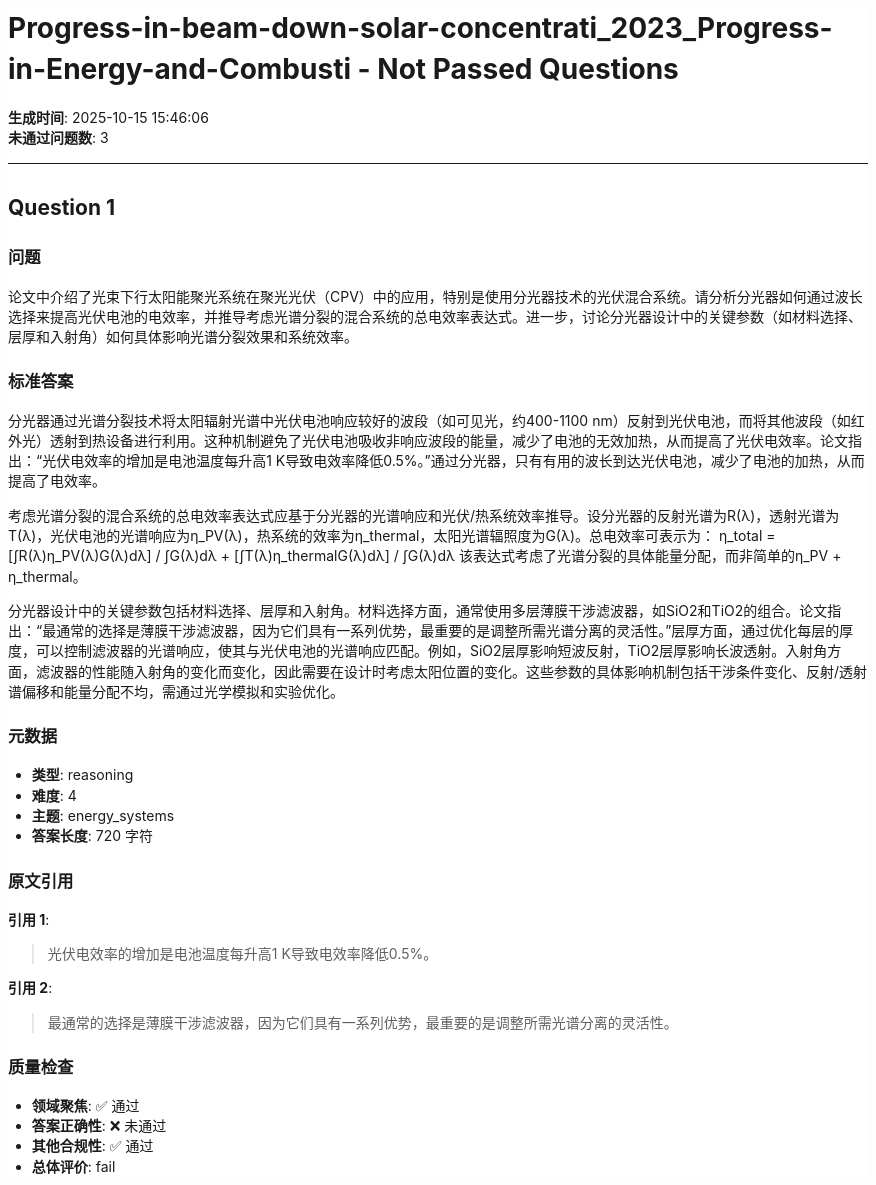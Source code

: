 # Progress-in-beam-down-solar-concentrati_2023_Progress-in-Energy-and-Combusti - Not Passed Questions

**生成时间**: 2025-10-15 15:46:06  
**未通过问题数**: 3

---

## Question 1

### 问题

论文中介绍了光束下行太阳能聚光系统在聚光光伏（CPV）中的应用，特别是使用分光器技术的光伏混合系统。请分析分光器如何通过波长选择来提高光伏电池的电效率，并推导考虑光谱分裂的混合系统的总电效率表达式。进一步，讨论分光器设计中的关键参数（如材料选择、层厚和入射角）如何具体影响光谱分裂效果和系统效率。

### 标准答案

分光器通过光谱分裂技术将太阳辐射光谱中光伏电池响应较好的波段（如可见光，约400-1100 nm）反射到光伏电池，而将其他波段（如红外光）透射到热设备进行利用。这种机制避免了光伏电池吸收非响应波段的能量，减少了电池的无效加热，从而提高了光伏电效率。论文指出：“光伏电效率的增加是电池温度每升高1 K导致电效率降低0.5%。”通过分光器，只有有用的波长到达光伏电池，减少了电池的加热，从而提高了电效率。

考虑光谱分裂的混合系统的总电效率表达式应基于分光器的光谱响应和光伏/热系统效率推导。设分光器的反射光谱为R(λ)，透射光谱为T(λ)，光伏电池的光谱响应为η_PV(λ)，热系统的效率为η_thermal，太阳光谱辐照度为G(λ)。总电效率可表示为：
η_total = [∫R(λ)η_PV(λ)G(λ)dλ] / ∫G(λ)dλ + [∫T(λ)η_thermalG(λ)dλ] / ∫G(λ)dλ
该表达式考虑了光谱分裂的具体能量分配，而非简单的η_PV + η_thermal。

分光器设计中的关键参数包括材料选择、层厚和入射角。材料选择方面，通常使用多层薄膜干涉滤波器，如SiO2和TiO2的组合。论文指出：“最通常的选择是薄膜干涉滤波器，因为它们具有一系列优势，最重要的是调整所需光谱分离的灵活性。”层厚方面，通过优化每层的厚度，可以控制滤波器的光谱响应，使其与光伏电池的光谱响应匹配。例如，SiO2层厚影响短波反射，TiO2层厚影响长波透射。入射角方面，滤波器的性能随入射角的变化而变化，因此需要在设计时考虑太阳位置的变化。这些参数的具体影响机制包括干涉条件变化、反射/透射谱偏移和能量分配不均，需通过光学模拟和实验优化。

### 元数据

- **类型**: reasoning
- **难度**: 4
- **主题**: energy_systems
- **答案长度**: 720 字符

### 原文引用

**引用 1**:
> 光伏电效率的增加是电池温度每升高1 K导致电效率降低0.5%。

**引用 2**:
> 最通常的选择是薄膜干涉滤波器，因为它们具有一系列优势，最重要的是调整所需光谱分离的灵活性。

### 质量检查

- **领域聚焦**: ✅ 通过
- **答案正确性**: ❌ 未通过
- **其他合规性**: ✅ 通过
- **总体评价**: fail
